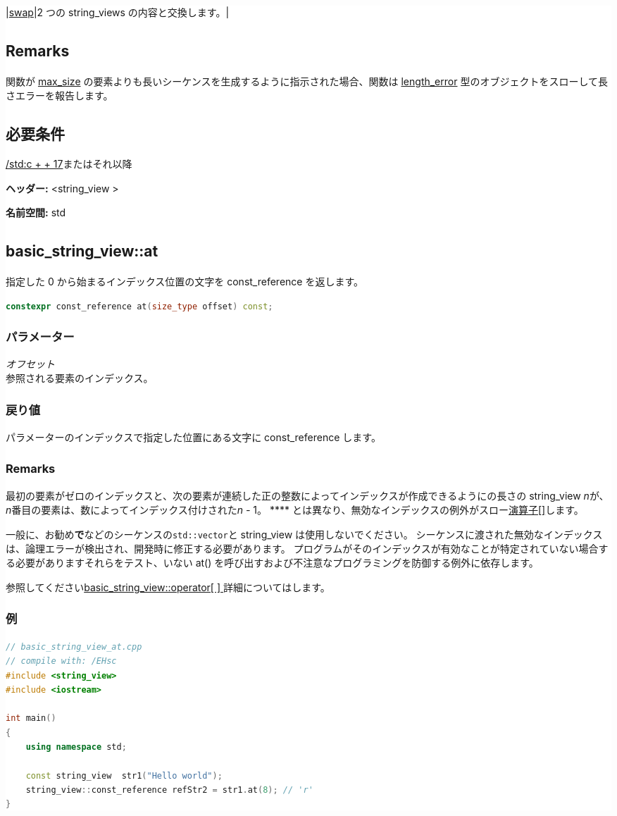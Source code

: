 |[swap](#swap)|2 つの string_views の内容と交換します。|

## <a name="remarks"></a>Remarks

関数が [max_size](#max_size) の要素よりも長いシーケンスを生成するように指示された場合、関数は [length_error](../standard-library/length-error-class.md) 型のオブジェクトをスローして長さエラーを報告します。

## <a name="requirements"></a>必要条件

[/std:c + + 17](../build/reference/std-specify-language-standard-version.md)またはそれ以降

**ヘッダー:** \<string_view >

**名前空間:** std

## <a name="at"></a>  basic_string_view::at

指定した 0 から始まるインデックス位置の文字を const_reference を返します。

```cpp
constexpr const_reference at(size_type offset) const;
```

### <a name="parameters"></a>パラメーター

*オフセット*<br/>
参照される要素のインデックス。

### <a name="return-value"></a>戻り値

パラメーターのインデックスで指定した位置にある文字に const_reference します。

### <a name="remarks"></a>Remarks

最初の要素がゼロのインデックスと、次の要素が連続した正の整数によってインデックスが作成できるようにの長さの string_view *n*が、 *n*番目の要素は、数によってインデックス付けされた*n -* 1。 **** とは異なり、無効なインデックスの例外がスロー[演算子\[\]](#op_at)します。 

一般に、お勧め**で**などのシーケンスの`std::vector`と string_view は使用しないでください。 シーケンスに渡された無効なインデックスは、論理エラーが検出され、開発時に修正する必要があります。 プログラムがそのインデックスが有効なことが特定されていない場合する必要がありますそれらをテスト、いない at() を呼び出すおよび不注意なプログラミングを防御する例外に依存します。

参照してください[basic_string_view::operator\[ \] ](#op_at)詳細についてはします。

### <a name="example"></a>例

```cpp
// basic_string_view_at.cpp
// compile with: /EHsc
#include <string_view>
#include <iostream>

int main()
{
    using namespace std;

    const string_view  str1("Hello world");
    string_view::const_reference refStr2 = str1.at(8); // 'r'
}
```
